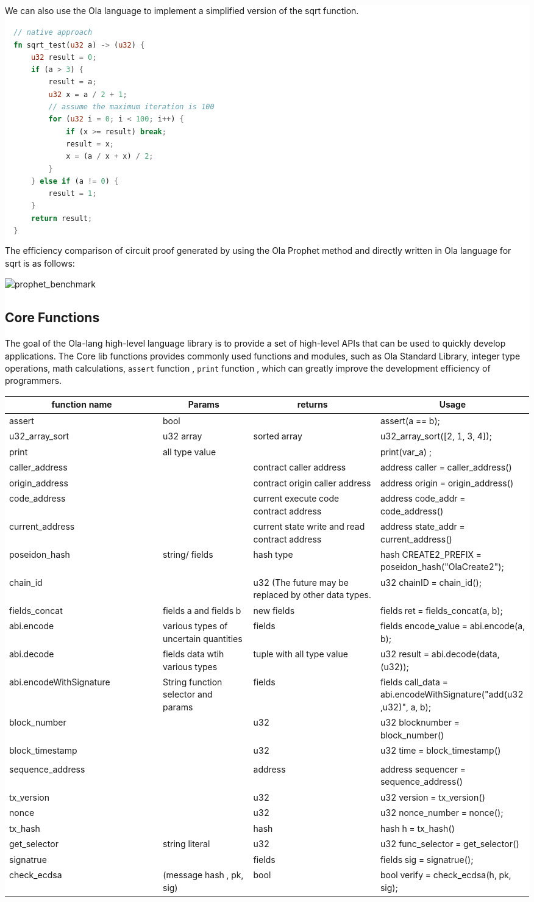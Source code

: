 We can also use the Ola language to implement a simplified version of the sqrt function.

```rust
  // native approach
  fn sqrt_test(u32 a) -> (u32) {
      u32 result = 0;
      if (a > 3) {
          result = a;
          u32 x = a / 2 + 1;
          // assume the maximum iteration is 100
          for (u32 i = 0; i < 100; i++) {
              if (x >= result) break;
              result = x;
              x = (a / x + x) / 2;
          }
      } else if (a != 0) {
          result = 1;
      }
      return result;
  }
```

The efficiency comparison of circuit proof generated by using the Ola Prophet method and directly written in Ola language for sqrt is as follows:

![prophet\_benchmark](../.gitbook/assets/prophet\_benchmark.png)

## Core Functions

The goal of the Ola-lang high-level language library is to provide a set of high-level APIs that can be used to quickly develop applications. The Core lib functions provides commonly used functions and modules, such as Ola Standard Library, integer type operations, math calculations, `assert` function , `print` function , which can greatly improve the development efficiency of programmers.

<table><thead><tr><th width="238">function name</th><th>Params</th><th>returns</th><th>Usage</th></tr></thead><tbody><tr><td>assert</td><td>bool</td><td></td><td>assert(a == b);</td></tr><tr><td>u32_array_sort</td><td>u32 array</td><td>sorted array</td><td>u32_array_sort([2, 1, 3, 4]);</td></tr><tr><td>print</td><td>all type value</td><td></td><td>print(var_a) ;</td></tr><tr><td>caller_address</td><td></td><td>contract caller address</td><td>address caller = caller_address()</td></tr><tr><td>origin_address</td><td></td><td>contract origin caller address</td><td>address origin = origin_address()</td></tr><tr><td>code_address</td><td></td><td>current execute code contract address</td><td>address code_addr = code_address()</td></tr><tr><td>current_address</td><td></td><td>current state write and read contract address</td><td>address state_addr = current_address()</td></tr><tr><td>poseidon_hash</td><td>string/ fields</td><td>hash type</td><td>hash CREATE2_PREFIX = poseidon_hash("OlaCreate2");</td></tr><tr><td>chain_id</td><td></td><td>u32 (The future may be replaced by other data types.</td><td>u32 chainID = chain_id();</td></tr><tr><td>fields_concat</td><td>fields a and fields b</td><td>new fields</td><td>fields ret = fields_concat(a, b);</td></tr><tr><td>abi.encode</td><td>various types of uncertain quantities</td><td>fields</td><td>fields encode_value = abi.encode(a, b);</td></tr><tr><td>abi.decode</td><td>fields data wtih various types</td><td>tuple with all type value</td><td>u32 result = abi.decode(data, (u32));</td></tr><tr><td>abi.encodeWithSignature</td><td>String function selector and params</td><td>fields</td><td>fields call_data = abi.encodeWithSignature("add(u32,u32)", a, b);</td></tr><tr><td>block_number</td><td></td><td>u32</td><td>u32 blocknumber = block_number()</td></tr><tr><td>block_timestamp</td><td></td><td>u32</td><td>u32 time = block_timestamp()</td></tr><tr><td></td><td></td><td></td><td></td></tr><tr><td>sequence_address</td><td></td><td>address</td><td>address sequencer = sequence_address()</td></tr><tr><td>tx_version </td><td></td><td>u32</td><td>u32 version = tx_version()</td></tr><tr><td>nonce</td><td></td><td>u32</td><td>u32 nonce_number = nonce();</td></tr><tr><td>tx_hash</td><td></td><td>hash</td><td>hash h = tx_hash()</td></tr><tr><td>get_selector</td><td>string literal</td><td>u32 </td><td>u32 func_selector = get_selector()</td></tr><tr><td>signatrue</td><td></td><td>fields</td><td>fields sig = signatrue();</td></tr><tr><td>check_ecdsa</td><td>(message hash , pk,  sig)</td><td>bool</td><td>bool verify = check_ecdsa(h, pk, sig);</td></tr></tbody></table>
